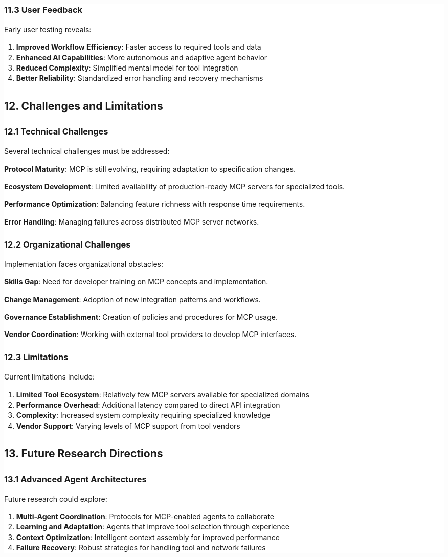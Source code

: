 ### 11.3 User Feedback

Early user testing reveals:

1. **Improved Workflow Efficiency**: Faster access to required tools and data
2. **Enhanced AI Capabilities**: More autonomous and adaptive agent behavior
3. **Reduced Complexity**: Simplified mental model for tool integration
4. **Better Reliability**: Standardized error handling and recovery mechanisms

## 12. Challenges and Limitations

### 12.1 Technical Challenges

Several technical challenges must be addressed:

**Protocol Maturity**: MCP is still evolving, requiring adaptation to specification changes.

**Ecosystem Development**: Limited availability of production-ready MCP servers for specialized tools.

**Performance Optimization**: Balancing feature richness with response time requirements.

**Error Handling**: Managing failures across distributed MCP server networks.

### 12.2 Organizational Challenges

Implementation faces organizational obstacles:

**Skills Gap**: Need for developer training on MCP concepts and implementation.

**Change Management**: Adoption of new integration patterns and workflows.

**Governance Establishment**: Creation of policies and procedures for MCP usage.

**Vendor Coordination**: Working with external tool providers to develop MCP interfaces.

### 12.3 Limitations

Current limitations include:

1. **Limited Tool Ecosystem**: Relatively few MCP servers available for specialized domains
2. **Performance Overhead**: Additional latency compared to direct API integration
3. **Complexity**: Increased system complexity requiring specialized knowledge
4. **Vendor Support**: Varying levels of MCP support from tool vendors

## 13. Future Research Directions

### 13.1 Advanced Agent Architectures

Future research could explore:

1. **Multi-Agent Coordination**: Protocols for MCP-enabled agents to collaborate
2. **Learning and Adaptation**: Agents that improve tool selection through experience
3. **Context Optimization**: Intelligent context assembly for improved performance
4. **Failure Recovery**: Robust strategies for handling tool and network failures

